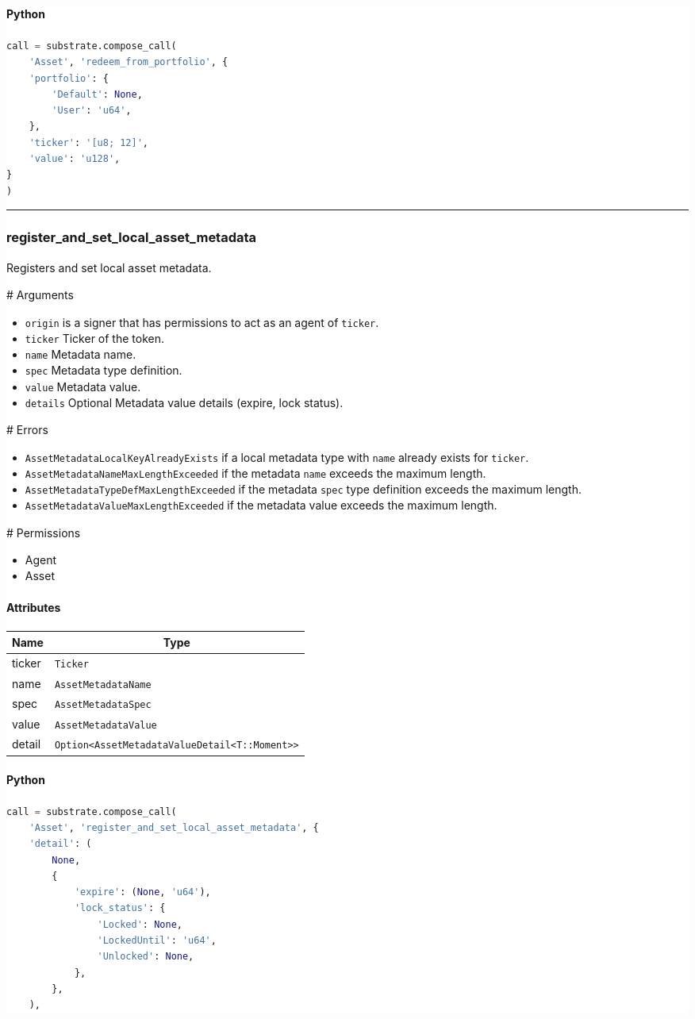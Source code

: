 #### Python
```python
call = substrate.compose_call(
    'Asset', 'redeem_from_portfolio', {
    'portfolio': {
        'Default': None,
        'User': 'u64',
    },
    'ticker': '[u8; 12]',
    'value': 'u128',
}
)
```

---------
### register_and_set_local_asset_metadata
Registers and set local asset metadata.

\# Arguments
* `origin` is a signer that has permissions to act as an agent of `ticker`.
* `ticker` Ticker of the token.
* `name` Metadata name.
* `spec` Metadata type definition.
* `value` Metadata value.
* `details` Optional Metadata value details (expire, lock status).

\# Errors
* `AssetMetadataLocalKeyAlreadyExists` if a local metadata type with `name` already exists for `ticker`.
* `AssetMetadataNameMaxLengthExceeded` if the metadata `name` exceeds the maximum length.
* `AssetMetadataTypeDefMaxLengthExceeded` if the metadata `spec` type definition exceeds the maximum length.
* `AssetMetadataValueMaxLengthExceeded` if the metadata value exceeds the maximum length.

\# Permissions
* Agent
* Asset
#### Attributes
| Name | Type |
| -------- | -------- | 
| ticker | `Ticker` | 
| name | `AssetMetadataName` | 
| spec | `AssetMetadataSpec` | 
| value | `AssetMetadataValue` | 
| detail | `Option<AssetMetadataValueDetail<T::Moment>>` | 

#### Python
```python
call = substrate.compose_call(
    'Asset', 'register_and_set_local_asset_metadata', {
    'detail': (
        None,
        {
            'expire': (None, 'u64'),
            'lock_status': {
                'Locked': None,
                'LockedUntil': 'u64',
                'Unlocked': None,
            },
        },
    ),
```